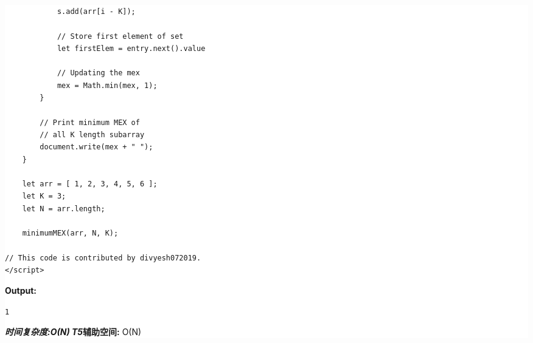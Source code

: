 ```
            s.add(arr[i - K]);

            // Store first element of set
            let firstElem = entry.next().value

            // Updating the mex
            mex = Math.min(mex, 1);
        }

        // Print minimum MEX of
        // all K length subarray
        document.write(mex + " ");
    }

    let arr = [ 1, 2, 3, 4, 5, 6 ];
    let K = 3;
    let N = arr.length;

    minimumMEX(arr, N, K);

// This code is contributed by divyesh072019.
</script>
```

**Output:** 

```
1
```

***时间复杂度:**O(N)*
T5**辅助空间:** O(N)